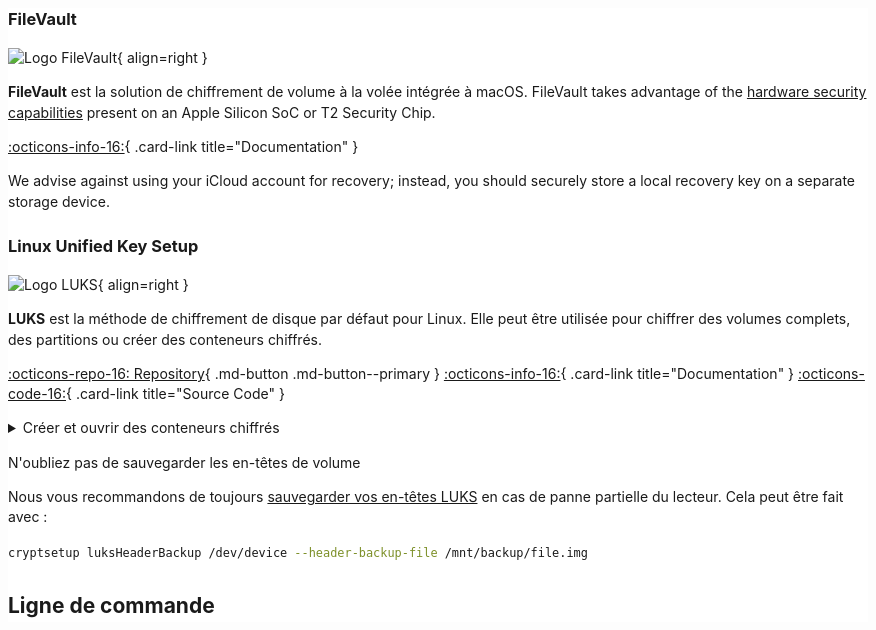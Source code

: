 ### FileVault

<div class="admonition recommendation" markdown>

![Logo FileVault](assets/img/encryption-software/filevault.png){ align=right }

**FileVault** est la solution de chiffrement de volume à la volée intégrée à macOS. FileVault takes advantage of the [hardware security capabilities](os/macos-overview.md#hardware-security) present on an Apple Silicon SoC or T2 Security Chip.

[:octicons-info-16:](https://support.apple.com/guide/mac-help/encrypt-mac-data-with-filevault-mh11785/mac){ .card-link title="Documentation" }

</details>

</div>

We advise against using your iCloud account for recovery; instead, you should securely store a local recovery key on a separate storage device.

### Linux Unified Key Setup

<div class="admonition recommendation" markdown>

![Logo LUKS](assets/img/encryption-software/luks.png){ align=right }

**LUKS** est la méthode de chiffrement de disque par défaut pour Linux. Elle peut être utilisée pour chiffrer des volumes complets, des partitions ou créer des conteneurs chiffrés.

[:octicons-repo-16: Repository](https://gitlab.com/cryptsetup/cryptsetup#what-the-){ .md-button .md-button--primary }
[:octicons-info-16:](https://gitlab.com/cryptsetup/cryptsetup/-/wikis/home){ .card-link title="Documentation" }
[:octicons-code-16:](https://gitlab.com/cryptsetup/cryptsetup){ .card-link title="Source Code" }

</details>

</div>

<details class="example" markdown><summary>Créer et ouvrir des conteneurs chiffrés</summary></details>

<div class="admonition note" markdown>
<p class="admonition-title">N'oubliez pas de sauvegarder les en-têtes de volume</p>

Nous vous recommandons de toujours [sauvegarder vos en-têtes LUKS](https://wiki.archlinux.org/title/Dm-crypt/Device_encryption#Backup_and_restore) en cas de panne partielle du lecteur. Cela peut être fait avec :

```bash
cryptsetup luksHeaderBackup /dev/device --header-backup-file /mnt/backup/file.img
````

</div>

## Ligne de commande
